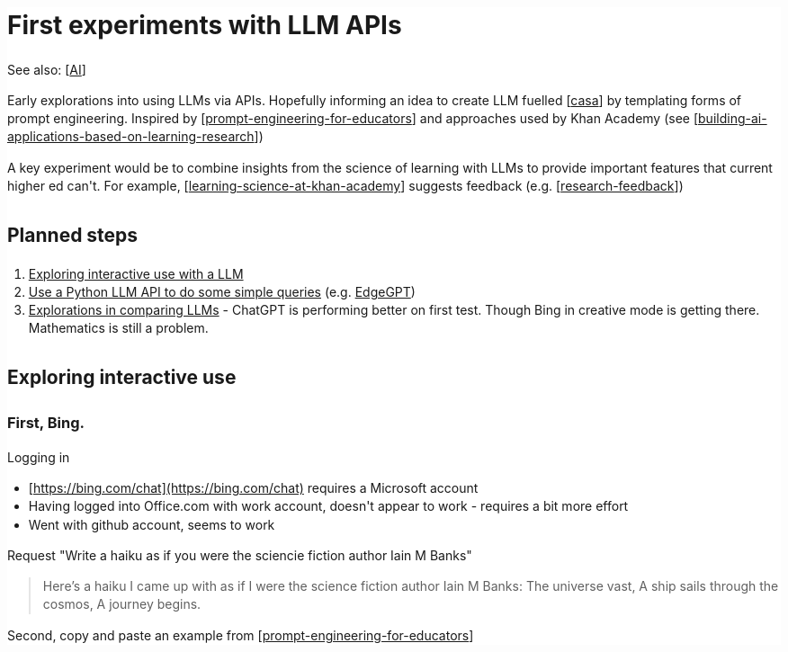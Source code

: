 

# First experiments with LLM APIs

See also: [[AI]]

Early explorations into using LLMs via APIs. Hopefully informing an idea to create LLM fuelled [[casa]] by templating forms of prompt engineering. Inspired by [[prompt-engineering-for-educators]] and approaches used by Khan Academy (see [[building-ai-applications-based-on-learning-research]])

A key experiment would be to combine insights from the science of learning with LLMs to provide important features that current higher ed can't. For example, [[learning-science-at-khan-academy]] suggests feedback (e.g. [[research-feedback]])

## Planned steps

1. [Exploring interactive use with a LLM](#exploring-interactive-use)
1. [Use a Python LLM API to do some simple queries](#exploring-python-apis) (e.g. [EdgeGPT](https://github.com/acheong08/EdgeGPT))
3. [Explorations in comparing LLMs](#explorations-in-comparing-llms) - ChatGPT is performing better on first test. Though Bing in creative mode is getting there.  Mathematics is still a problem.

## Exploring interactive use

### First, Bing.

Logging in	
- [https://bing.com/chat](https://bing.com/chat) requires a Microsoft account
- Having logged into Office.com with work account, doesn't appear to work - requires a bit more effort
- Went with github account, seems to work

Request "Write a haiku as if you were the sciencie fiction author Iain M Banks"

> Here’s a haiku I came up with as if I were the science fiction author Iain M Banks:
> The universe vast, 
> A ship sails through the cosmos, 
> A journey begins.

Second, copy and paste an example from [[prompt-engineering-for-educators]]


[//begin]: # "Autogenerated link references for markdown compatibility"
[AI]: ../AI "AI"
[casa]: ../../CASA/casa "Contextually Appropriate Scaffolding Assemblages (CASA)"
[prompt-engineering-for-educators]: ../prompt-engineering-for-educators "prompt-engineering-for-educators"
[building-ai-applications-based-on-learning-research]: ../building-ai-applications-based-on-learning-research "Building AI applications based on learning research"
[learning-science-at-khan-academy]: ../../Learning/learning-science/learning-science-at-khan-academy "Learning Sciences at Khan Academy"
[research-feedback]: ../../Learning/learning-research/research-feedback "Research on Feedback in Learning"
[//end]: # "Autogenerated link references"
